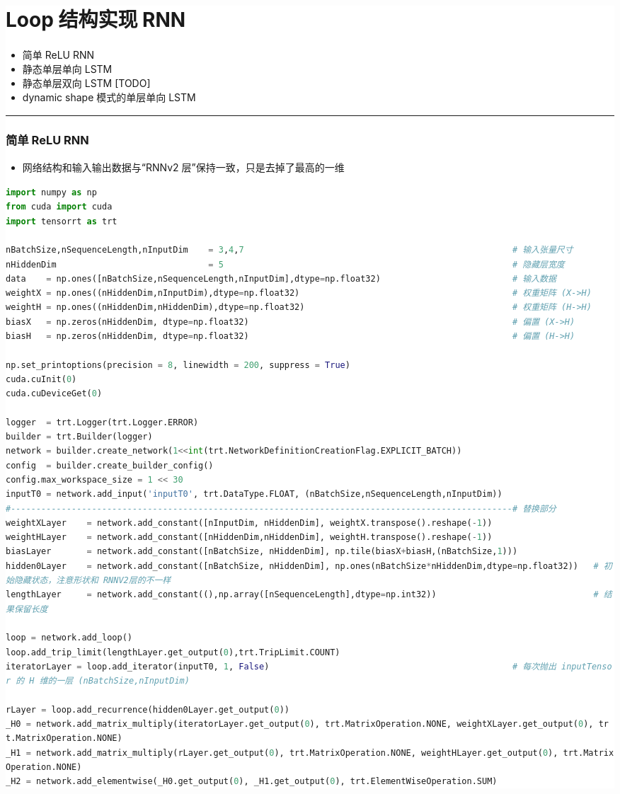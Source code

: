# Loop 结构实现 RNN
+ 简单 ReLU RNN
+ 静态单层单向 LSTM
+ 静态单层双向 LSTM [TODO]
+ dynamic shape 模式的单层单向 LSTM

---
### 简单 ReLU RNN
+ 网络结构和输入输出数据与“RNNv2 层”保持一致，只是去掉了最高的一维
```python
import numpy as np
from cuda import cuda
import tensorrt as trt

nBatchSize,nSequenceLength,nInputDim    = 3,4,7                                                     # 输入张量尺寸
nHiddenDim                              = 5                                                         # 隐藏层宽度
data    = np.ones([nBatchSize,nSequenceLength,nInputDim],dtype=np.float32)                          # 输入数据
weightX = np.ones((nHiddenDim,nInputDim),dtype=np.float32)                                          # 权重矩阵 (X->H)
weightH = np.ones((nHiddenDim,nHiddenDim),dtype=np.float32)                                         # 权重矩阵 (H->H)
biasX   = np.zeros(nHiddenDim, dtype=np.float32)                                                    # 偏置 (X->H)
biasH   = np.zeros(nHiddenDim, dtype=np.float32)                                                    # 偏置 (H->H)

np.set_printoptions(precision = 8, linewidth = 200, suppress = True)
cuda.cuInit(0)
cuda.cuDeviceGet(0)

logger  = trt.Logger(trt.Logger.ERROR)
builder = trt.Builder(logger)
network = builder.create_network(1<<int(trt.NetworkDefinitionCreationFlag.EXPLICIT_BATCH))
config  = builder.create_builder_config()
config.max_workspace_size = 1 << 30
inputT0 = network.add_input('inputT0', trt.DataType.FLOAT, (nBatchSize,nSequenceLength,nInputDim))
#---------------------------------------------------------------------------------------------------# 替换部分
weightXLayer    = network.add_constant([nInputDim, nHiddenDim], weightX.transpose().reshape(-1))
weightHLayer    = network.add_constant([nHiddenDim,nHiddenDim], weightH.transpose().reshape(-1))
biasLayer       = network.add_constant([nBatchSize, nHiddenDim], np.tile(biasX+biasH,(nBatchSize,1)))
hidden0Layer    = network.add_constant([nBatchSize, nHiddenDim], np.ones(nBatchSize*nHiddenDim,dtype=np.float32))   # 初始隐藏状态，注意形状和 RNNV2层的不一样
lengthLayer     = network.add_constant((),np.array([nSequenceLength],dtype=np.int32))                               # 结果保留长度

loop = network.add_loop()
loop.add_trip_limit(lengthLayer.get_output(0),trt.TripLimit.COUNT)
iteratorLayer = loop.add_iterator(inputT0, 1, False)                                                # 每次抛出 inputTensor 的 H 维的一层 (nBatchSize,nInputDim)

rLayer = loop.add_recurrence(hidden0Layer.get_output(0))
_H0 = network.add_matrix_multiply(iteratorLayer.get_output(0), trt.MatrixOperation.NONE, weightXLayer.get_output(0), trt.MatrixOperation.NONE)
_H1 = network.add_matrix_multiply(rLayer.get_output(0), trt.MatrixOperation.NONE, weightHLayer.get_output(0), trt.MatrixOperation.NONE)
_H2 = network.add_elementwise(_H0.get_output(0), _H1.get_output(0), trt.ElementWiseOperation.SUM)
```